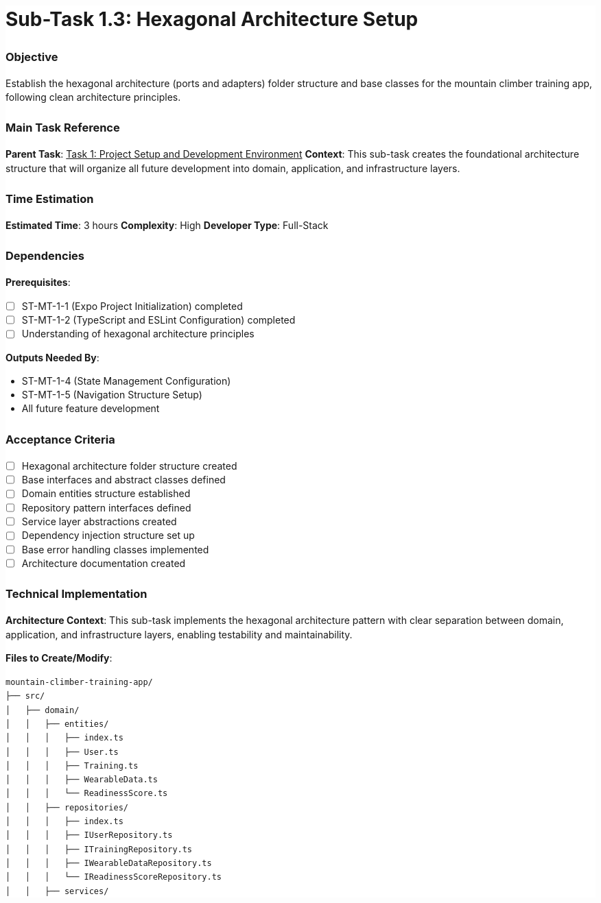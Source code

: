 # Sub-Task 1.3: Hexagonal Architecture Setup

### Objective
Establish the hexagonal architecture (ports and adapters) folder structure and base classes for the mountain climber training app, following clean architecture principles.

### Main Task Reference
**Parent Task**: [Task 1: Project Setup and Development Environment](../main-tasks-mountain-climber-training-app.md#task-1-project-setup-and-development-environment)
**Context**: This sub-task creates the foundational architecture structure that will organize all future development into domain, application, and infrastructure layers.

### Time Estimation
**Estimated Time**: 3 hours
**Complexity**: High
**Developer Type**: Full-Stack

### Dependencies
**Prerequisites**: 
- [ ] ST-MT-1-1 (Expo Project Initialization) completed
- [ ] ST-MT-1-2 (TypeScript and ESLint Configuration) completed
- [ ] Understanding of hexagonal architecture principles

**Outputs Needed By**:
- ST-MT-1-4 (State Management Configuration)
- ST-MT-1-5 (Navigation Structure Setup)
- All future feature development

### Acceptance Criteria
- [ ] Hexagonal architecture folder structure created
- [ ] Base interfaces and abstract classes defined
- [ ] Domain entities structure established
- [ ] Repository pattern interfaces defined
- [ ] Service layer abstractions created
- [ ] Dependency injection structure set up
- [ ] Base error handling classes implemented
- [ ] Architecture documentation created

### Technical Implementation

**Architecture Context**:
This sub-task implements the hexagonal architecture pattern with clear separation between domain, application, and infrastructure layers, enabling testability and maintainability.

**Files to Create/Modify**:
```
mountain-climber-training-app/
├── src/
│   ├── domain/
│   │   ├── entities/
│   │   │   ├── index.ts
│   │   │   ├── User.ts
│   │   │   ├── Training.ts
│   │   │   ├── WearableData.ts
│   │   │   └── ReadinessScore.ts
│   │   ├── repositories/
│   │   │   ├── index.ts
│   │   │   ├── IUserRepository.ts
│   │   │   ├── ITrainingRepository.ts
│   │   │   ├── IWearableDataRepository.ts
│   │   │   └── IReadinessScoreRepository.ts
│   │   ├── services/
```